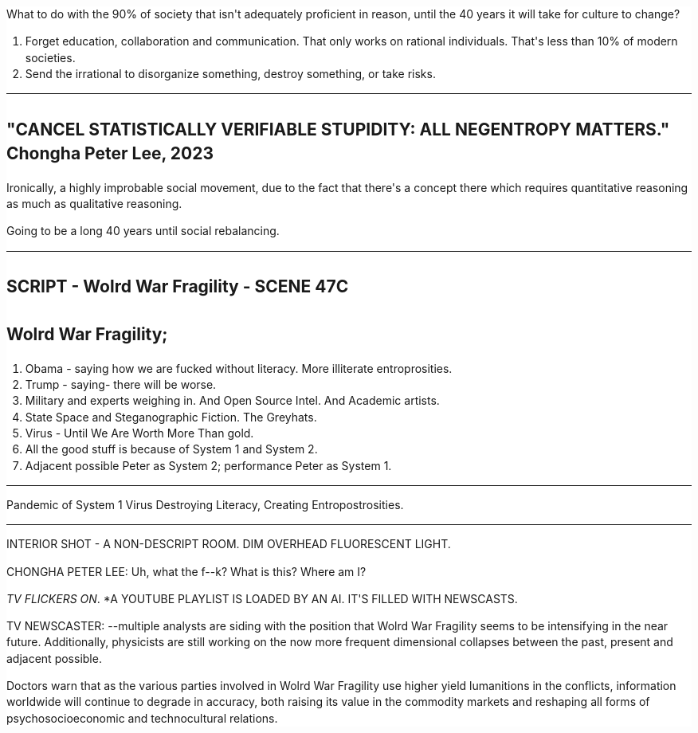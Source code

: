   
  
  
  
  
  
  
  
  What to do with the 90% of society that isn't adequately proficient in reason, until the 40 years it will take for culture to change?
  1. Forget education, collaboration and communication. That only works on rational individuals. That's less than 10% of modern societies.
  2. Send the irrational to disorganize something, destroy something, or take risks.
  
  ---
## "CANCEL STATISTICALLY VERIFIABLE STUPIDITY: ALL NEGENTROPY MATTERS." Chongha Peter Lee, 2023

Ironically, a highly improbable social movement, due to the fact that there's a concept there which requires quantitative reasoning as much as qualitative reasoning.

Going to be a long 40 years until social rebalancing.

---
## SCRIPT - Wolrd War Fragility - SCENE 47C
## Wolrd War Fragility;

1. Obama - saying how we are fucked without literacy. More illiterate entroprosities.
2. Trump - saying- there will be worse.
3. Military and experts weighing in. And Open Source Intel. And Academic artists.
4. State Space and Steganographic Fiction. The Greyhats.
5. Virus - Until We Are Worth More Than gold.
6. All the good stuff is because of System 1 and System 2.
7. Adjacent possible Peter as System 2; performance Peter as System 1.

----

Pandemic of System 1 Virus Destroying Literacy, Creating Entropostrosities.




---

INTERIOR SHOT - A NON-DESCRIPT ROOM. DIM OVERHEAD FLUORESCENT LIGHT.

CHONGHA PETER LEE: Uh, what the f--k? What is this? Where am I?

*TV FLICKERS ON*. *A YOUTUBE PLAYLIST IS LOADED BY AN AI. IT'S FILLED WITH NEWSCASTS.

TV NEWSCASTER: --multiple analysts are siding with the position that Wolrd War Fragility seems to be intensifying in the near future. Additionally, physicists are still working on the now more frequent dimensional collapses between the past, present and adjacent possible. 

Doctors warn that as the various parties involved in Wolrd War Fragility use higher yield lumanitions in the conflicts, information worldwide will continue to degrade in accuracy, both raising its value in the commodity markets and reshaping all forms of psychosocioeconomic and technocultural relations.
